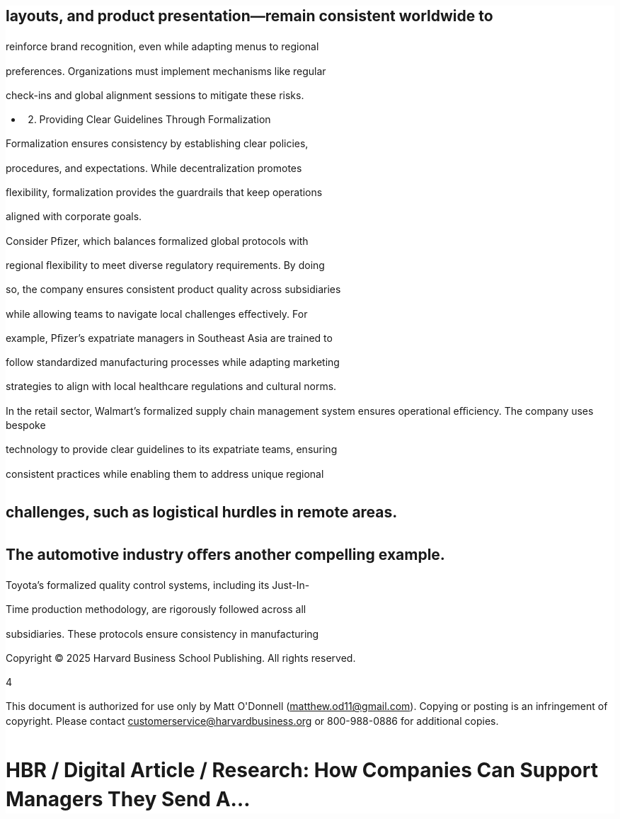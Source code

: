 ## layouts, and product presentation—remain consistent worldwide to

reinforce brand recognition, even while adapting menus to regional

preferences. Organizations must implement mechanisms like regular

check-ins and global alignment sessions to mitigate these risks.

- 2. Providing Clear Guidelines Through Formalization

Formalization ensures consistency by establishing clear policies,

procedures, and expectations. While decentralization promotes

ﬂexibility, formalization provides the guardrails that keep operations

aligned with corporate goals.

Consider Pﬁzer, which balances formalized global protocols with

regional ﬂexibility to meet diverse regulatory requirements. By doing

so, the company ensures consistent product quality across subsidiaries

while allowing teams to navigate local challenges eﬀectively. For

example, Pﬁzer’s expatriate managers in Southeast Asia are trained to

follow standardized manufacturing processes while adapting marketing

strategies to align with local healthcare regulations and cultural norms.

In the retail sector, Walmart’s formalized supply chain management system ensures operational eﬃciency. The company uses bespoke

technology to provide clear guidelines to its expatriate teams, ensuring

consistent practices while enabling them to address unique regional

## challenges, such as logistical hurdles in remote areas.

## The automotive industry oﬀers another compelling example.

Toyota’s formalized quality control systems, including its Just-In-

Time production methodology, are rigorously followed across all

subsidiaries. These protocols ensure consistency in manufacturing

Copyright © 2025 Harvard Business School Publishing. All rights reserved.

4

This document is authorized for use only by Matt O'Donnell (matthew.od11@gmail.com). Copying or posting is an infringement of copyright. Please contact customerservice@harvardbusiness.org or 800-988-0886 for additional copies.

# HBR / Digital Article / Research: How Companies Can Support Managers They Send A…
